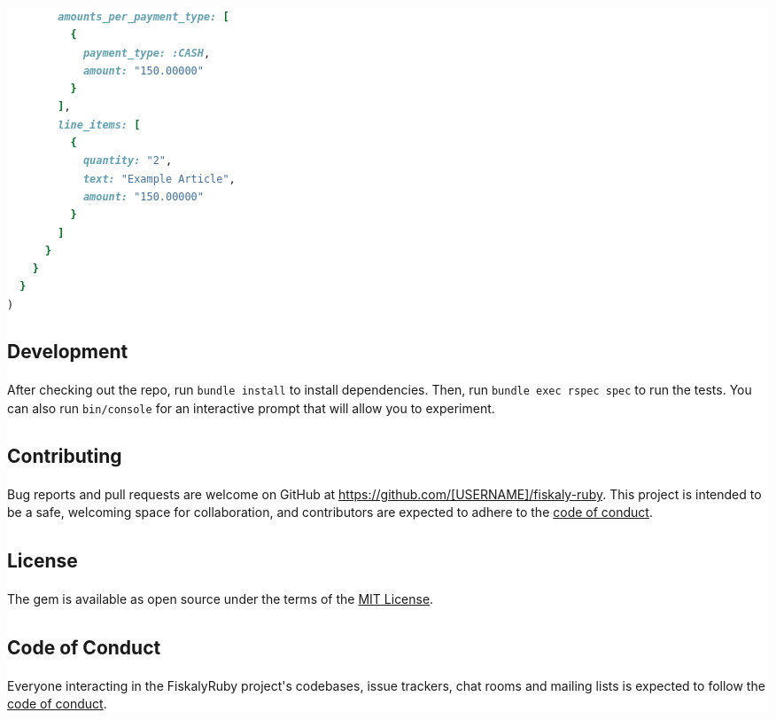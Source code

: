 ```ruby
        amounts_per_payment_type: [
          {
            payment_type: :CASH,
            amount: "150.00000"
          }
        ],
        line_items: [
          {
            quantity: "2",
            text: "Example Article",
            amount: "150.00000"
          }
        ]
      }
    }
  }
)
```

## Development

After checking out the repo, run `bundle install` to install dependencies. Then, run `bundle exec rspec spec` to run the tests. You can also run `bin/console` for an interactive prompt that will allow you to experiment.

## Contributing

Bug reports and pull requests are welcome on GitHub at https://github.com/[USERNAME]/fiskaly-ruby. This project is intended to be a safe, welcoming space for collaboration, and contributors are expected to adhere to the [code of conduct](https://github.com/[USERNAME]/fiskaly-ruby/blob/master/CODE_OF_CONDUCT.md).

## License

The gem is available as open source under the terms of the [MIT License](https://opensource.org/licenses/MIT).

## Code of Conduct

Everyone interacting in the FiskalyRuby project's codebases, issue trackers, chat rooms and mailing lists is expected to follow the [code of conduct](https://github.com/[USERNAME]/fiskaly-ruby/blob/master/CODE_OF_CONDUCT.md).
